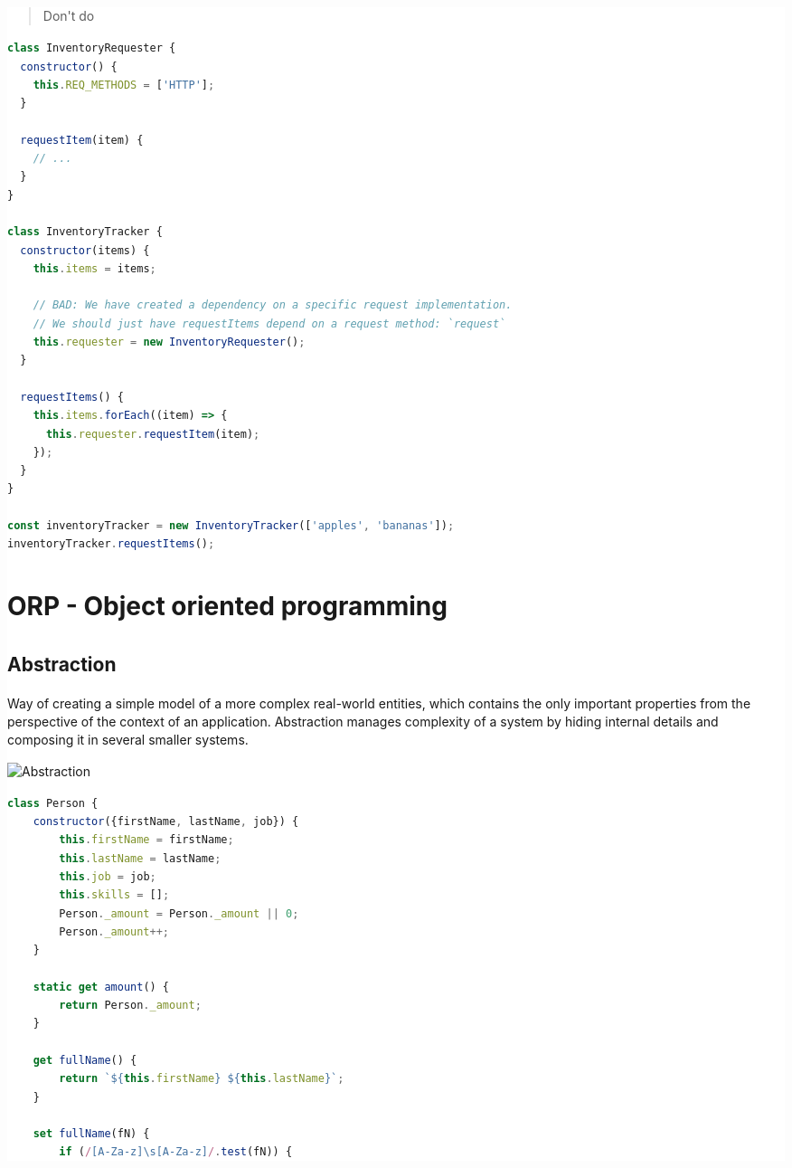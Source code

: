 > Don't do

```js
class InventoryRequester {
  constructor() {
    this.REQ_METHODS = ['HTTP'];
  }

  requestItem(item) {
    // ...
  }
}

class InventoryTracker {
  constructor(items) {
    this.items = items;

    // BAD: We have created a dependency on a specific request implementation.
    // We should just have requestItems depend on a request method: `request`
    this.requester = new InventoryRequester();
  }

  requestItems() {
    this.items.forEach((item) => {
      this.requester.requestItem(item);
    });
  }
}

const inventoryTracker = new InventoryTracker(['apples', 'bananas']);
inventoryTracker.requestItems();
```

# ORP - Object oriented programming

## Abstraction

Way of creating a simple model of a more complex real-world entities, which contains the only important properties from the perspective of the context of an application. Abstraction manages complexity of a system by hiding internal details and composing it in several smaller systems.

![Abstraction](https://miro.medium.com/max/875/1*D95h8JObfAxrM0b3vxCD8w.jpeg)

```js
class Person {
    constructor({firstName, lastName, job}) {
        this.firstName = firstName;
        this.lastName = lastName;
        this.job = job;
        this.skills = [];
        Person._amount = Person._amount || 0;
        Person._amount++;
    }

    static get amount() {
        return Person._amount;
    }
    
    get fullName() {
        return `${this.firstName} ${this.lastName}`;
    }

    set fullName(fN) {
        if (/[A-Za-z]\s[A-Za-z]/.test(fN)) {
```